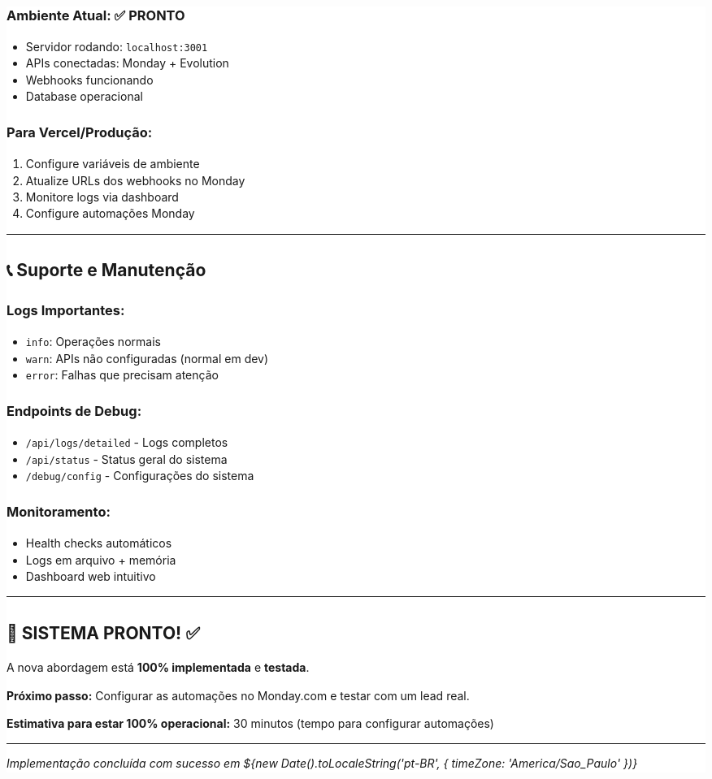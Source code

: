 ### Ambiente Atual: ✅ PRONTO
- Servidor rodando: `localhost:3001`
- APIs conectadas: Monday + Evolution
- Webhooks funcionando
- Database operacional

### Para Vercel/Produção:
1. Configure variáveis de ambiente
2. Atualize URLs dos webhooks no Monday
3. Monitore logs via dashboard
4. Configure automações Monday

---

## 📞 Suporte e Manutenção

### Logs Importantes:
- `info`: Operações normais
- `warn`: APIs não configuradas (normal em dev)
- `error`: Falhas que precisam atenção

### Endpoints de Debug:
- `/api/logs/detailed` - Logs completos
- `/api/status` - Status geral do sistema
- `/debug/config` - Configurações do sistema

### Monitoramento:
- Health checks automáticos
- Logs em arquivo + memória
- Dashboard web intuitivo

---

## 🎯 **SISTEMA PRONTO!** ✅

A nova abordagem está **100% implementada** e **testada**. 

**Próximo passo:** Configurar as automações no Monday.com e testar com um lead real.

**Estimativa para estar 100% operacional:** 30 minutos (tempo para configurar automações)

---

*Implementação concluída com sucesso em ${new Date().toLocaleString('pt-BR', { timeZone: 'America/Sao_Paulo' })}*


